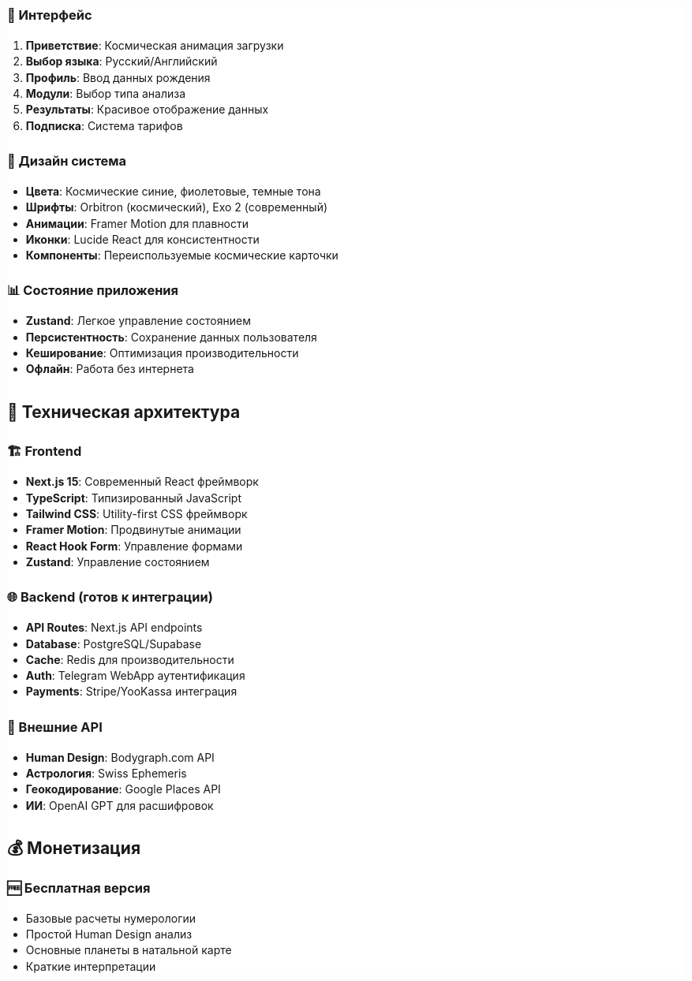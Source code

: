 ### 📱 Интерфейс
1. **Приветствие**: Космическая анимация загрузки
2. **Выбор языка**: Русский/Английский
3. **Профиль**: Ввод данных рождения
4. **Модули**: Выбор типа анализа
5. **Результаты**: Красивое отображение данных
6. **Подписка**: Система тарифов

### 🎨 Дизайн система
- **Цвета**: Космические синие, фиолетовые, темные тона
- **Шрифты**: Orbitron (космический), Exo 2 (современный)
- **Анимации**: Framer Motion для плавности
- **Иконки**: Lucide React для консистентности
- **Компоненты**: Переиспользуемые космические карточки

### 📊 Состояние приложения
- **Zustand**: Легкое управление состоянием
- **Персистентность**: Сохранение данных пользователя
- **Кеширование**: Оптимизация производительности
- **Офлайн**: Работа без интернета

## 🔧 Техническая архитектура

### 🏗 Frontend
- **Next.js 15**: Современный React фреймворк
- **TypeScript**: Типизированный JavaScript
- **Tailwind CSS**: Utility-first CSS фреймворк
- **Framer Motion**: Продвинутые анимации
- **React Hook Form**: Управление формами
- **Zustand**: Управление состоянием

### 🌐 Backend (готов к интеграции)
- **API Routes**: Next.js API endpoints
- **Database**: PostgreSQL/Supabase
- **Cache**: Redis для производительности
- **Auth**: Telegram WebApp аутентификация
- **Payments**: Stripe/YooKassa интеграция

### 📡 Внешние API
- **Human Design**: Bodygraph.com API
- **Астрология**: Swiss Ephemeris
- **Геокодирование**: Google Places API
- **ИИ**: OpenAI GPT для расшифровок

## 💰 Монетизация

### 🆓 Бесплатная версия
- Базовые расчеты нумерологии
- Простой Human Design анализ
- Основные планеты в натальной карте
- Краткие интерпретации

